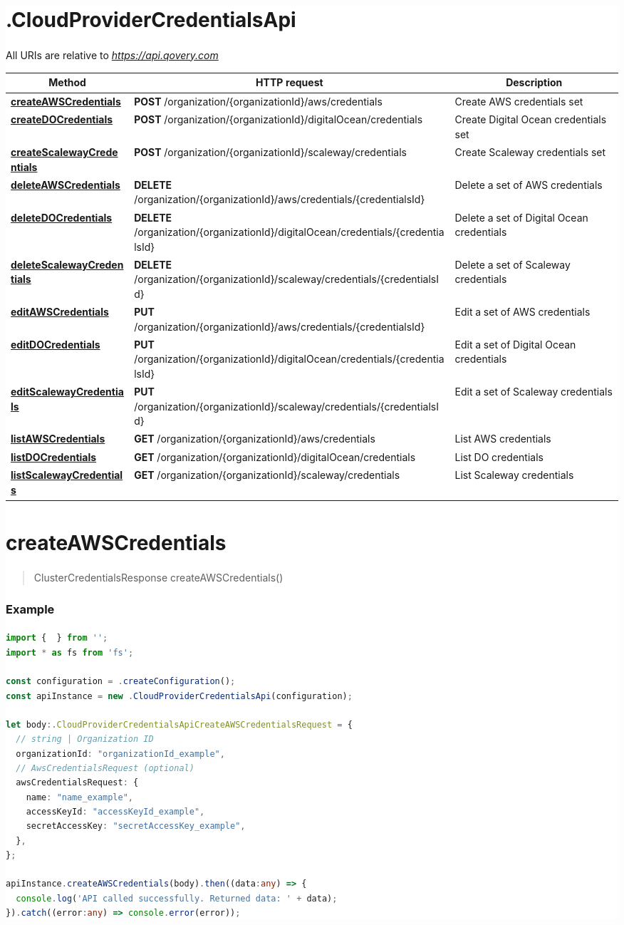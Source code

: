 # .CloudProviderCredentialsApi

All URIs are relative to *https://api.qovery.com*

Method | HTTP request | Description
------------- | ------------- | -------------
[**createAWSCredentials**](CloudProviderCredentialsApi.md#createAWSCredentials) | **POST** /organization/{organizationId}/aws/credentials | Create AWS credentials set
[**createDOCredentials**](CloudProviderCredentialsApi.md#createDOCredentials) | **POST** /organization/{organizationId}/digitalOcean/credentials | Create Digital Ocean credentials set
[**createScalewayCredentials**](CloudProviderCredentialsApi.md#createScalewayCredentials) | **POST** /organization/{organizationId}/scaleway/credentials | Create Scaleway credentials set
[**deleteAWSCredentials**](CloudProviderCredentialsApi.md#deleteAWSCredentials) | **DELETE** /organization/{organizationId}/aws/credentials/{credentialsId} | Delete a set of AWS credentials
[**deleteDOCredentials**](CloudProviderCredentialsApi.md#deleteDOCredentials) | **DELETE** /organization/{organizationId}/digitalOcean/credentials/{credentialsId} | Delete a set of Digital Ocean credentials
[**deleteScalewayCredentials**](CloudProviderCredentialsApi.md#deleteScalewayCredentials) | **DELETE** /organization/{organizationId}/scaleway/credentials/{credentialsId} | Delete a set of Scaleway credentials
[**editAWSCredentials**](CloudProviderCredentialsApi.md#editAWSCredentials) | **PUT** /organization/{organizationId}/aws/credentials/{credentialsId} | Edit a set of AWS credentials
[**editDOCredentials**](CloudProviderCredentialsApi.md#editDOCredentials) | **PUT** /organization/{organizationId}/digitalOcean/credentials/{credentialsId} | Edit a set of Digital Ocean credentials
[**editScalewayCredentials**](CloudProviderCredentialsApi.md#editScalewayCredentials) | **PUT** /organization/{organizationId}/scaleway/credentials/{credentialsId} | Edit a set of Scaleway credentials
[**listAWSCredentials**](CloudProviderCredentialsApi.md#listAWSCredentials) | **GET** /organization/{organizationId}/aws/credentials | List AWS credentials
[**listDOCredentials**](CloudProviderCredentialsApi.md#listDOCredentials) | **GET** /organization/{organizationId}/digitalOcean/credentials | List DO credentials
[**listScalewayCredentials**](CloudProviderCredentialsApi.md#listScalewayCredentials) | **GET** /organization/{organizationId}/scaleway/credentials | List Scaleway credentials


# **createAWSCredentials**
> ClusterCredentialsResponse createAWSCredentials()


### Example


```typescript
import {  } from '';
import * as fs from 'fs';

const configuration = .createConfiguration();
const apiInstance = new .CloudProviderCredentialsApi(configuration);

let body:.CloudProviderCredentialsApiCreateAWSCredentialsRequest = {
  // string | Organization ID
  organizationId: "organizationId_example",
  // AwsCredentialsRequest (optional)
  awsCredentialsRequest: {
    name: "name_example",
    accessKeyId: "accessKeyId_example",
    secretAccessKey: "secretAccessKey_example",
  },
};

apiInstance.createAWSCredentials(body).then((data:any) => {
  console.log('API called successfully. Returned data: ' + data);
}).catch((error:any) => console.error(error));
```